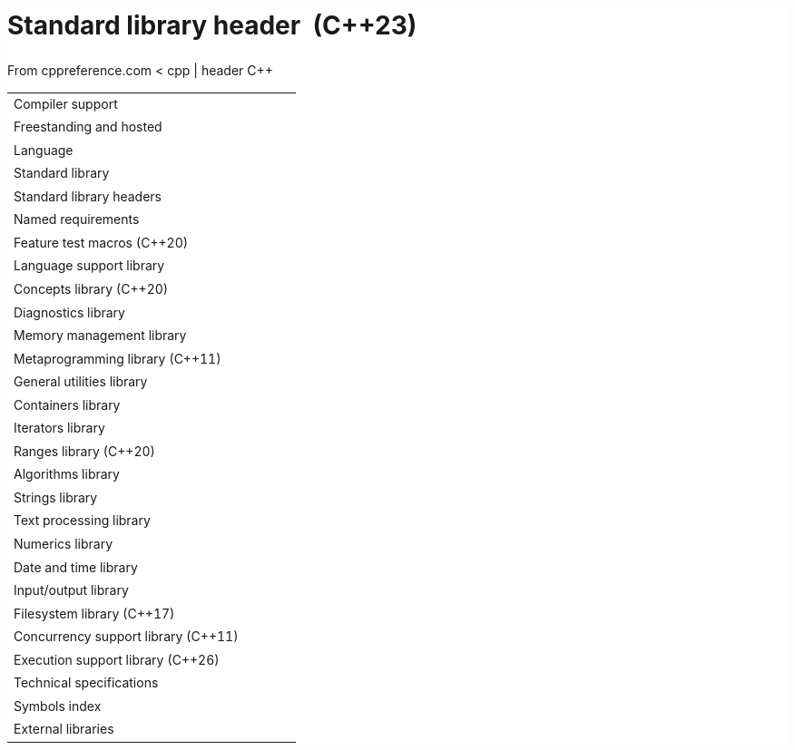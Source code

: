 # Standard library header <expected> (C++23)

From cppreference.com
< cpp‎ | header
C++

|  |  |  |  |  |
| --- | --- | --- | --- | --- |
| Compiler support | | | | |
| Freestanding and hosted | | | | |
| Language | | | | |
| Standard library | | | | |
| Standard library headers | | | | |
| Named requirements | | | | |
| Feature test macros (C++20) | | | | |
| Language support library | | | | |
| Concepts library (C++20) | | | | |
| Diagnostics library | | | | |
| Memory management library | | | | |
| Metaprogramming library (C++11) | | | | |
| General utilities library | | | | |
| Containers library | | | | |
| Iterators library | | | | |
| Ranges library (C++20) | | | | |
| Algorithms library | | | | |
| Strings library | | | | |
| Text processing library | | | | |
| Numerics library | | | | |
| Date and time library | | | | |
| Input/output library | | | | |
| Filesystem library (C++17) | | | | |
| Concurrency support library (C++11) | | | | |
| Execution support library (C++26) | | | | |
| Technical specifications | | | | |
| Symbols index | | | | |
| External libraries | | | | |
